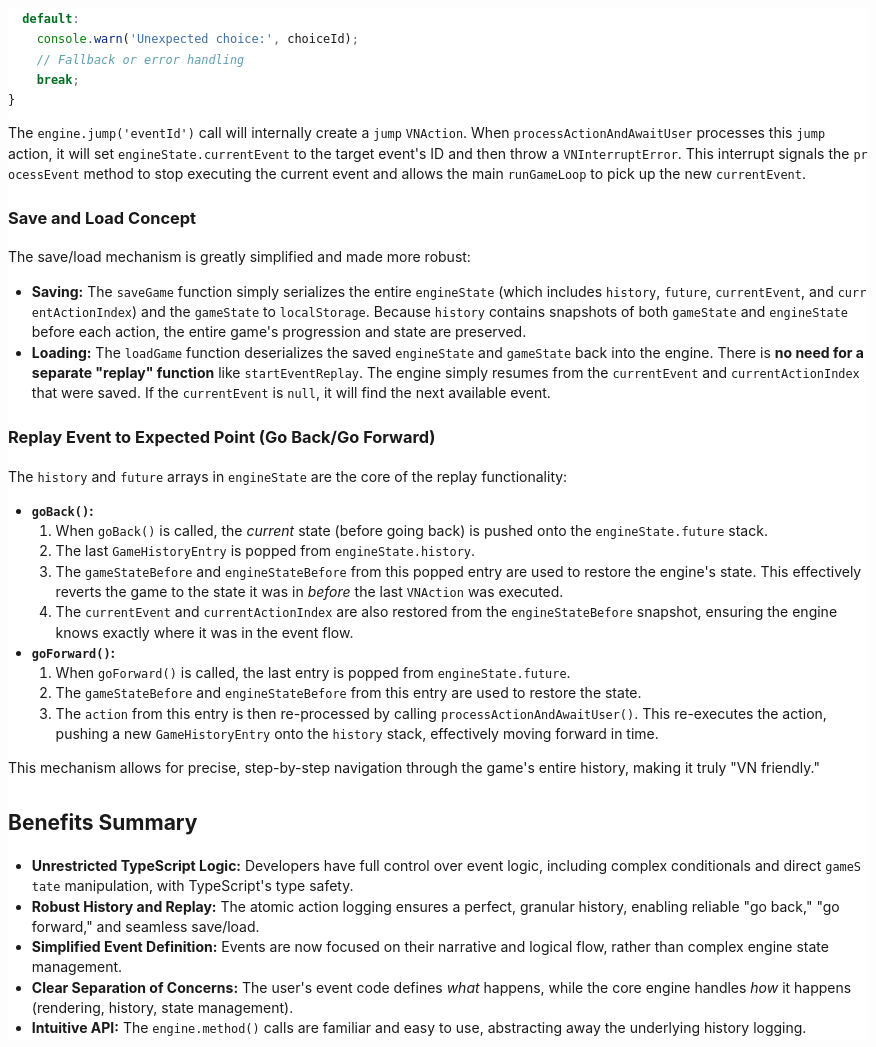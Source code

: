 ```typescript
  default:
    console.warn('Unexpected choice:', choiceId);
    // Fallback or error handling
    break;
}
```
The `engine.jump('eventId')` call will internally create a `jump` `VNAction`. When `processActionAndAwaitUser` processes this `jump` action, it will set `engineState.currentEvent` to the target event's ID and then throw a `VNInterruptError`. This interrupt signals the `processEvent` method to stop executing the current event and allows the main `runGameLoop` to pick up the new `currentEvent`.

### Save and Load Concept

The save/load mechanism is greatly simplified and made more robust:

*   **Saving:** The `saveGame` function simply serializes the entire `engineState` (which includes `history`, `future`, `currentEvent`, and `currentActionIndex`) and the `gameState` to `localStorage`. Because `history` contains snapshots of both `gameState` and `engineState` before each action, the entire game's progression and state are preserved.
*   **Loading:** The `loadGame` function deserializes the saved `engineState` and `gameState` back into the engine. There is **no need for a separate "replay" function** like `startEventReplay`. The engine simply resumes from the `currentEvent` and `currentActionIndex` that were saved. If the `currentEvent` is `null`, it will find the next available event.

### Replay Event to Expected Point (Go Back/Go Forward)

The `history` and `future` arrays in `engineState` are the core of the replay functionality:

*   **`goBack()`:**
    1.  When `goBack()` is called, the *current* state (before going back) is pushed onto the `engineState.future` stack.
    2.  The last `GameHistoryEntry` is popped from `engineState.history`.
    3.  The `gameStateBefore` and `engineStateBefore` from this popped entry are used to restore the engine's state. This effectively reverts the game to the state it was in *before* the last `VNAction` was executed.
    4.  The `currentEvent` and `currentActionIndex` are also restored from the `engineStateBefore` snapshot, ensuring the engine knows exactly where it was in the event flow.
*   **`goForward()`:**
    1.  When `goForward()` is called, the last entry is popped from `engineState.future`.
    2.  The `gameStateBefore` and `engineStateBefore` from this entry are used to restore the state.
    3.  The `action` from this entry is then re-processed by calling `processActionAndAwaitUser()`. This re-executes the action, pushing a new `GameHistoryEntry` onto the `history` stack, effectively moving forward in time.

This mechanism allows for precise, step-by-step navigation through the game's entire history, making it truly "VN friendly."

## Benefits Summary

*   **Unrestricted TypeScript Logic:** Developers have full control over event logic, including complex conditionals and direct `gameState` manipulation, with TypeScript's type safety.
*   **Robust History and Replay:** The atomic action logging ensures a perfect, granular history, enabling reliable "go back," "go forward," and seamless save/load.
*   **Simplified Event Definition:** Events are now focused on their narrative and logical flow, rather than complex engine state management.
*   **Clear Separation of Concerns:** The user's event code defines *what* happens, while the core engine handles *how* it happens (rendering, history, state management).
*   **Intuitive API:** The `engine.method()` calls are familiar and easy to use, abstracting away the underlying history logging.
